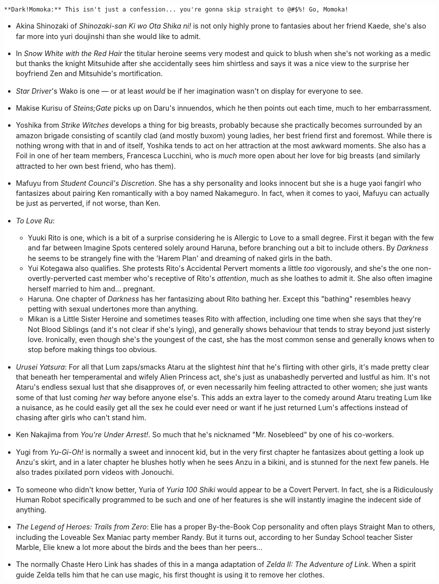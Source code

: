     **Dark!Momoka:** This isn't just a confession... you're gonna skip straight to @#$%! Go, Momoka!
    
-   Akina Shinozaki of _Shinozaki-san Ki wo Ota Shika ni!_ is not only highly prone to fantasies about her friend Kaede, she's also far more into yuri doujinshi than she would like to admit.
-   In _Snow White with the Red Hair_ the titular heroine seems very modest and quick to blush when she's not working as a medic but thanks the knight Mitsuhide after she accidentally sees him shirtless and says it was a nice view to the surprise her boyfriend Zen and Mitsuhide's mortification.
-   _Star Driver_'s Wako is one — or at least _would_ be if her imagination wasn't on display for everyone to see.
-   Makise Kurisu of _Steins;Gate_ picks up on Daru's innuendos, which he then points out each time, much to her embarrassment.
-   Yoshika from _Strike Witches_ develops a thing for big breasts, probably because she practically becomes surrounded by an amazon brigade consisting of scantily clad (and mostly buxom) young ladies, her best friend first and foremost. While there is nothing wrong with that in and of itself, Yoshika tends to act on her attraction at the most awkward moments. She also has a Foil in one of her team members, Francesca Lucchini, who is _much_ more open about her love for big breasts (and similarly attracted to her own best friend, who has them).
-   Mafuyu from _Student Council's Discretion_. She has a shy personality and looks innocent but she is a huge yaoi fangirl who fantasizes about pairing Ken romantically with a boy named Nakameguro. In fact, when it comes to yaoi, Mafuyu can actually be just as perverted, if not worse, than Ken.

-   _To Love Ru_:
    -   Yuuki Rito is one, which is a bit of a surprise considering he is Allergic to Love to a small degree. First it began with the few and far between Imagine Spots centered solely around Haruna, before branching out a bit to include others. By _Darkness_ he seems to be strangely fine with the 'Harem Plan' and dreaming of naked girls in the bath.
    -   Yui Kotegawa also qualifies. She protests Rito's Accidental Pervert moments a little _too_ vigorously, and she's the one non-overtly-perverted cast member who's receptive of Rito's _attention_, much as she loathes to admit it. She also often imagine herself married to him and... pregnant.
    -   Haruna. One chapter of _Darkness_ has her fantasizing about Rito bathing her. Except this "bathing" resembles heavy petting with sexual undertones more than anything.
    -   Mikan is a Little Sister Heroine and sometimes teases Rito with affection, including one time when she says that they're Not Blood Siblings (and it's not clear if she's lying), and generally shows behaviour that tends to stray beyond just sisterly love. Ironically, even though she's the youngest of the cast, she has the most common sense and generally knows when to stop before making things too obvious.
-   _Urusei Yatsura_: For all that Lum zaps/smacks Ataru at the slightest _hint_ that he's flirting with other girls, it's made pretty clear that beneath her temperamental and wifely Alien Princess act, she's just as unabashedly perverted and lustful as him. It's not Ataru's endless sexual lust that she disapproves of, or even necessarily him feeling attracted to other women; she just wants some of that lust coming _her_ way before anyone else's. This adds an extra layer to the comedy around Ataru treating Lum like a nuisance, as he could easily get all the sex he could ever need or want if he just returned Lum's affections instead of chasing after girls who can't stand him.
-   Ken Nakajima from _You're Under Arrest!_. So much that he's nicknamed "Mr. Nosebleed" by one of his co-workers.
-   Yugi from _Yu-Gi-Oh!_ is normally a sweet and innocent kid, but in the very first chapter he fantasizes about getting a look up Anzu's skirt, and in a later chapter he blushes hotly when he sees Anzu in a bikini, and is stunned for the next few panels. He also trades pixilated porn videos with Jonouchi.
-   To someone who didn't know better, Yuria of _Yuria 100 Shiki_ would appear to be a Covert Pervert. In fact, she is a Ridiculously Human Robot specifically programmed to be such and one of her features is she will instantly imagine the indecent side of anything.
-   _The Legend of Heroes: Trails from Zero_: Elie has a proper By-the-Book Cop personality and often plays Straight Man to others, including the Loveable Sex Maniac party member Randy. But it turns out, according to her Sunday School teacher Sister Marble, Elie knew a lot more about the birds and the bees than her peers...
-   The normally Chaste Hero Link has shades of this in a manga adaptation of _Zelda II: The Adventure of Link_. When a spirit guide Zelda tells him that he can use magic, his first thought is using it to remove her clothes.
